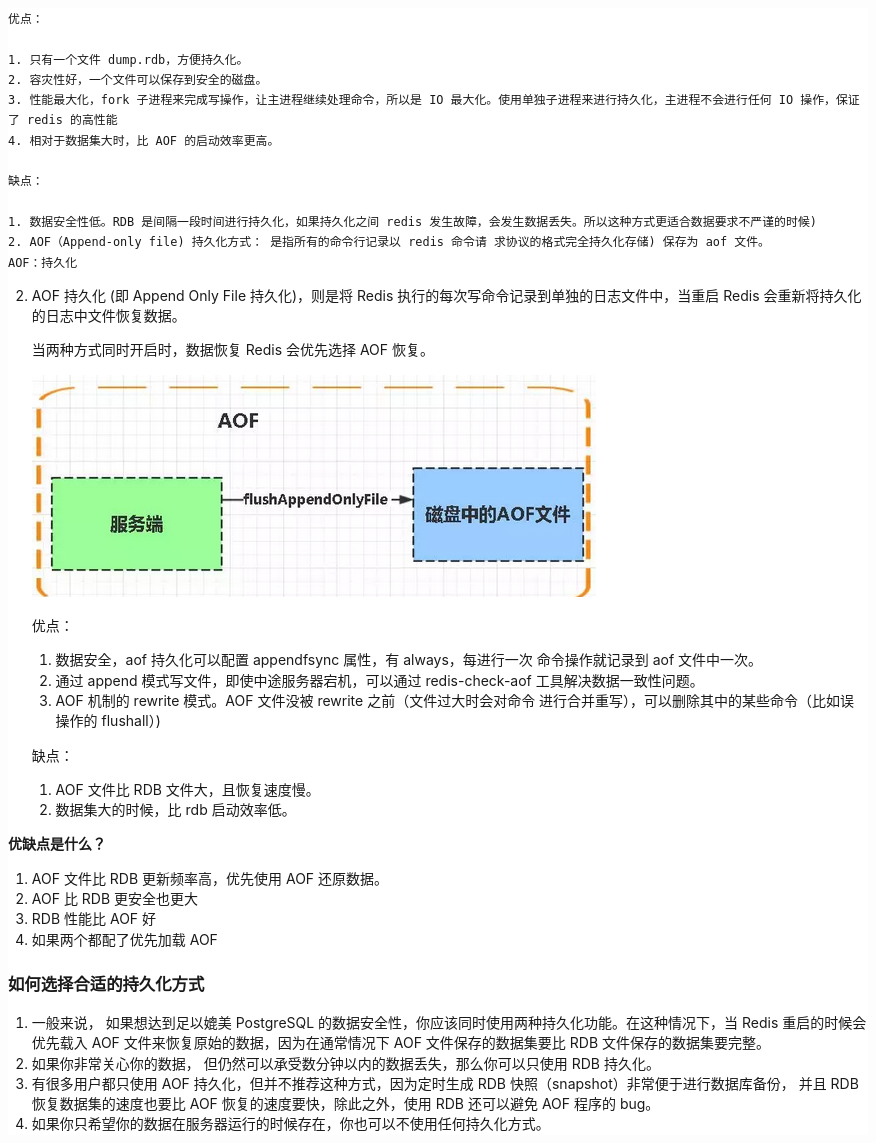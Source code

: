     优点：

    1. 只有一个文件 dump.rdb，方便持久化。
    2. 容灾性好，一个文件可以保存到安全的磁盘。
    3. 性能最大化，fork 子进程来完成写操作，让主进程继续处理命令，所以是 IO 最大化。使用单独子进程来进行持久化，主进程不会进行任何 IO 操作，保证了 redis 的高性能
    4. 相对于数据集大时，比 AOF 的启动效率更高。

    缺点：

    1. 数据安全性低。RDB 是间隔一段时间进行持久化，如果持久化之间 redis 发生故障，会发生数据丢失。所以这种方式更适合数据要求不严谨的时候)
    2. AOF（Append-only file) 持久化方式： 是指所有的命令行记录以 redis 命令请 求协议的格式完全持久化存储) 保存为 aof 文件。
    AOF：持久化

2. AOF 持久化 (即 Append Only File 持久化)，则是将 Redis 执行的每次写命令记录到单独的日志文件中，当重启 Redis 会重新将持久化的日志中文件恢复数据。

    当两种方式同时开启时，数据恢复 Redis 会优先选择 AOF 恢复。

    ![p7-Redis持久化](./img/p7-Redis持久化.jpeg)

    优点：

    1. 数据安全，aof 持久化可以配置 appendfsync 属性，有 always，每进行一次 命令操作就记录到 aof 文件中一次。
    2. 通过 append 模式写文件，即使中途服务器宕机，可以通过 redis-check-aof 工具解决数据一致性问题。
    3. AOF 机制的 rewrite 模式。AOF 文件没被 rewrite 之前（文件过大时会对命令 进行合并重写），可以删除其中的某些命令（比如误操作的 flushall）)

    缺点：

    1. AOF 文件比 RDB 文件大，且恢复速度慢。
    2. 数据集大的时候，比 rdb 启动效率低。

**优缺点是什么？**

1. AOF 文件比 RDB 更新频率高，优先使用 AOF 还原数据。
2. AOF 比 RDB 更安全也更大
3. RDB 性能比 AOF 好
4. 如果两个都配了优先加载 AOF

### 如何选择合适的持久化方式

1. 一般来说， 如果想达到足以媲美 PostgreSQL 的数据安全性，你应该同时使用两种持久化功能。在这种情况下，当 Redis 重启的时候会优先载入 AOF 文件来恢复原始的数据，因为在通常情况下 AOF 文件保存的数据集要比 RDB 文件保存的数据集要完整。
2. 如果你非常关心你的数据， 但仍然可以承受数分钟以内的数据丢失，那么你可以只使用 RDB 持久化。
3. 有很多用户都只使用 AOF 持久化，但并不推荐这种方式，因为定时生成 RDB 快照（snapshot）非常便于进行数据库备份， 并且 RDB 恢复数据集的速度也要比 AOF 恢复的速度要快，除此之外，使用 RDB 还可以避免 AOF 程序的 bug。
4. 如果你只希望你的数据在服务器运行的时候存在，你也可以不使用任何持久化方式。
